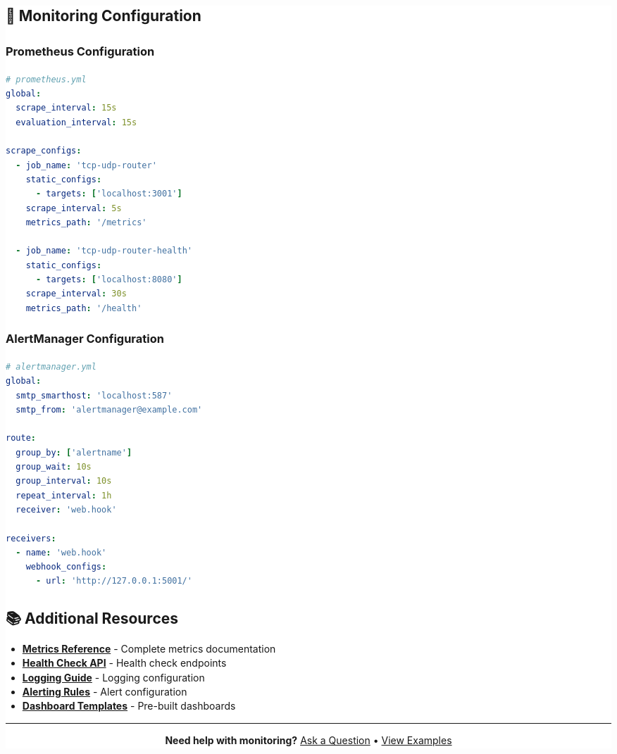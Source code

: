 ## 🔧 Monitoring Configuration

### Prometheus Configuration

```yaml
# prometheus.yml
global:
  scrape_interval: 15s
  evaluation_interval: 15s

scrape_configs:
  - job_name: 'tcp-udp-router'
    static_configs:
      - targets: ['localhost:3001']
    scrape_interval: 5s
    metrics_path: '/metrics'

  - job_name: 'tcp-udp-router-health'
    static_configs:
      - targets: ['localhost:8080']
    scrape_interval: 30s
    metrics_path: '/health'
```

### AlertManager Configuration

```yaml
# alertmanager.yml
global:
  smtp_smarthost: 'localhost:587'
  smtp_from: 'alertmanager@example.com'

route:
  group_by: ['alertname']
  group_wait: 10s
  group_interval: 10s
  repeat_interval: 1h
  receiver: 'web.hook'

receivers:
  - name: 'web.hook'
    webhook_configs:
      - url: 'http://127.0.0.1:5001/'
```

## 📚 Additional Resources

- **[Metrics Reference](./metrics.md)** - Complete metrics documentation
- **[Health Check API](./health.md)** - Health check endpoints
- **[Logging Guide](./logging.md)** - Logging configuration
- **[Alerting Rules](./alerting.md)** - Alert configuration
- **[Dashboard Templates](./dashboards.md)** - Pre-built dashboards

---

<div align="center">

**Need help with monitoring?** [Ask a Question](https://github.com/your-org/tcp-udp-router/discussions) • [View Examples](../examples/monitoring.md)

</div>